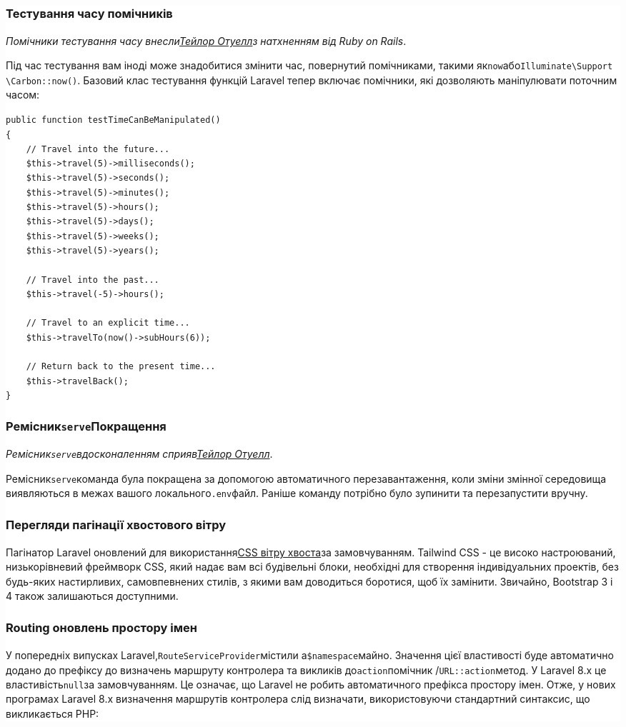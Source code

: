 ### Тестування часу помічників

_Помічники тестування часу внесли[Тейлор Отуелл](https://github.com/taylorotwell)з натхненням від Ruby on Rails_.

Під час тестування вам іноді може знадобитися змінити час, повернутий помічниками, такими як`now`або`Illuminate\Support\Carbon::now()`. Базовий клас тестування функцій Laravel тепер включає помічники, які дозволяють маніпулювати поточним часом:

    public function testTimeCanBeManipulated()
    {
        // Travel into the future...
        $this->travel(5)->milliseconds();
        $this->travel(5)->seconds();
        $this->travel(5)->minutes();
        $this->travel(5)->hours();
        $this->travel(5)->days();
        $this->travel(5)->weeks();
        $this->travel(5)->years();

        // Travel into the past...
        $this->travel(-5)->hours();

        // Travel to an explicit time...
        $this->travelTo(now()->subHours(6));

        // Return back to the present time...
        $this->travelBack();
    }

<a name="artisan-serve-improvements"></a>

### Ремісник`serve`Покращення

_Ремісник`serve`вдосконаленням сприяв[Тейлор Отуелл](https://github.com/taylorotwell)_.

Ремісник`serve`команда була покращена за допомогою автоматичного перезавантаження, коли зміни змінної середовища виявляються в межах вашого локального`.env`файл. Раніше команду потрібно було зупинити та перезапустити вручну.

<a name="tailwind-pagination-views"></a>

### Перегляди пагінації хвостового вітру

Пагінатор Laravel оновлений для використання[CSS вітру хвоста](https://tailwindcss.com)за замовчуванням. Tailwind CSS - це високо настроюваний, низькорівневий фреймворк CSS, який надає вам всі будівельні блоки, необхідні для створення індивідуальних проектів, без будь-яких настирливих, самовпевнених стилів, з якими вам доводиться боротися, щоб їх замінити. Звичайно, Bootstrap 3 і 4 також залишаються доступними.

<a name="routing-namespace-updates"></a>

### Routing оновлень простору імен

У попередніх випусках Laravel,`RouteServiceProvider`містили a`$namespace`майно. Значення цієї властивості буде автоматично додано до префіксу до визначень маршруту контролера та викликів до`action`помічник /`URL::action`метод. У Laravel 8.x це властивість`null`за замовчуванням. Це означає, що Laravel не робить автоматичного префікса простору імен. Отже, у нових програмах Laravel 8.x визначення маршрутів контролера слід визначати, використовуючи стандартний синтаксис, що викликається PHP:
